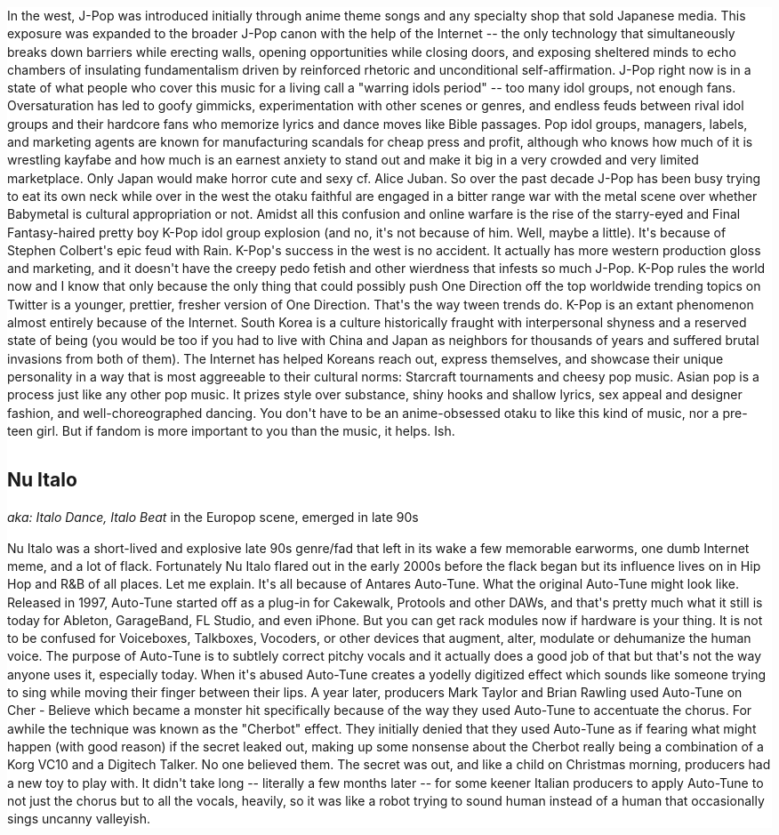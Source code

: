 In the west, J-Pop was introduced initially through anime theme songs and any specialty shop that sold Japanese media. This exposure was expanded to the broader J-Pop canon with the help of the Internet -- the only technology that simultaneously breaks down barriers while erecting walls, opening opportunities while closing doors, and exposing sheltered minds to echo chambers of insulating fundamentalism driven by reinforced rhetoric and unconditional self-affirmation.
J-Pop right now is in a state of what people who cover this music for a living call a "warring idols period" -- too many idol groups, not enough fans. Oversaturation has led to goofy gimmicks, experimentation with other scenes or genres, and endless feuds between rival idol groups and their hardcore fans who memorize lyrics and dance moves like Bible passages.
Pop idol groups, managers, labels, and marketing agents are known for manufacturing scandals for cheap press and profit, although who knows how much of it is wrestling kayfabe and how much is an earnest anxiety to stand out and make it big in a very crowded and very limited marketplace.
Only Japan would make horror cute and sexy cf. Alice Juban.
So over the past decade J-Pop has been busy trying to eat its own neck while over in the west the otaku faithful are engaged in a bitter range war with the metal scene over whether Babymetal is cultural appropriation or not.
Amidst all this confusion and online warfare is the rise of the starry-eyed and Final Fantasy-haired pretty boy K-Pop idol group explosion (and no, it's not because of him. Well, maybe a little).
It's because of Stephen Colbert's epic feud with Rain.
K-Pop's success in the west is no accident. It actually has more western production gloss and marketing, and it doesn't have the creepy pedo fetish and other wierdness that infests so much J-Pop.
K-Pop rules the world now and I know that only because the only thing that could possibly push One Direction off the top worldwide trending topics on Twitter is a younger, prettier, fresher version of One Direction. That's the way tween trends do.
K-Pop is an extant phenomenon almost entirely because of the Internet. South Korea is a culture historically fraught with interpersonal shyness and a reserved state of being (you would be too if you had to live with China and Japan as neighbors for thousands of years and suffered brutal invasions from both of them). The Internet has helped Koreans reach out, express themselves, and showcase their unique personality in a way that is most aggreeable to their cultural norms: Starcraft tournaments and cheesy pop music.
Asian pop is a process just like any other pop music. It prizes style over substance, shiny hooks and shallow lyrics, sex appeal and designer fashion, and well-choreographed dancing. You don't have to be an anime-obsessed otaku to like this kind of music, nor a pre-teen girl. But if fandom is more important to you than the music, it helps.
Ish.


## Nu Italo
*aka:  Italo Dance, Italo Beat* in the Europop scene, emerged in late 90s

Nu Italo was a short-lived and explosive late 90s genre/fad that left in its wake a few memorable earworms, one dumb Internet meme, and a lot of flack.
Fortunately Nu Italo flared out in the early 2000s before the flack began but its influence lives on in Hip Hop and R&B of all places. Let me explain.
It's all because of Antares Auto-Tune.
What the original Auto-Tune might look like.
Released in 1997, Auto-Tune started off as a plug-in for Cakewalk, Protools and other DAWs, and that's pretty much what it still is today for Ableton, GarageBand, FL Studio, and even iPhone. But you can get rack modules now if hardware is your thing. It is not to be confused for Voiceboxes, Talkboxes, Vocoders, or other devices that augment, alter, modulate or dehumanize the human voice.
The purpose of Auto-Tune is to subtlely correct pitchy vocals and it actually does a good job of that but that's not the way anyone uses it, especially today. When it's abused Auto-Tune creates a yodelly digitized effect which sounds like someone trying to sing while moving their finger between their lips.
A year later, producers Mark Taylor and Brian Rawling used Auto-Tune on Cher - Believe which became a monster hit specifically because of the way they used Auto-Tune to accentuate the chorus. For awhile the technique was known as the "Cherbot" effect.
They initially denied that they used Auto-Tune as if fearing what might happen (with good reason) if the secret leaked out, making up some nonsense about the Cherbot really being a combination of a Korg VC10 and a Digitech Talker. No one believed them. The secret was out, and like a child on Christmas morning, producers had a new toy to play with.
It didn't take long -- literally a few months later -- for some keener Italian producers to apply Auto-Tune to not just the chorus but to all the vocals, heavily, so it was like a robot trying to sound human instead of a human that occasionally sings uncanny valleyish.